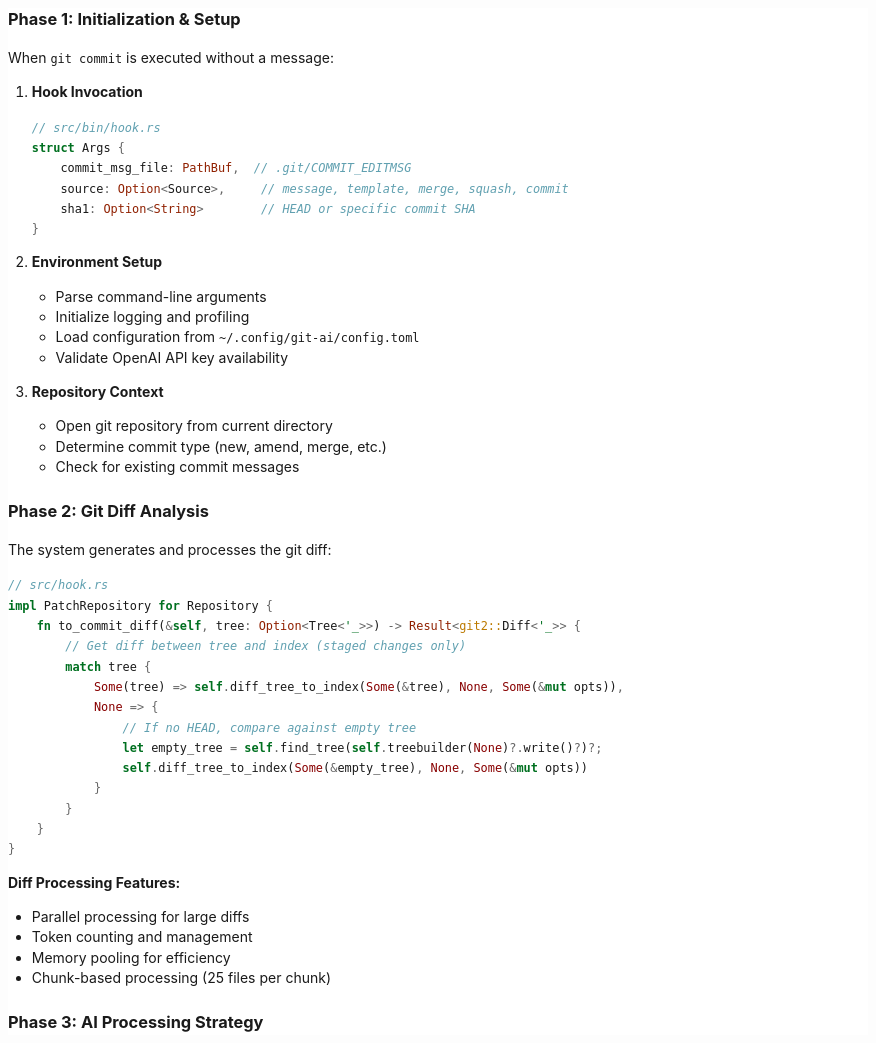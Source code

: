 ### Phase 1: Initialization & Setup

When `git commit` is executed without a message:

1. **Hook Invocation**

   ```rust
   // src/bin/hook.rs
   struct Args {
       commit_msg_file: PathBuf,  // .git/COMMIT_EDITMSG
       source: Option<Source>,     // message, template, merge, squash, commit
       sha1: Option<String>        // HEAD or specific commit SHA
   }
   ```

2. **Environment Setup**

   - Parse command-line arguments
   - Initialize logging and profiling
   - Load configuration from `~/.config/git-ai/config.toml`
   - Validate OpenAI API key availability

3. **Repository Context**
   - Open git repository from current directory
   - Determine commit type (new, amend, merge, etc.)
   - Check for existing commit messages

### Phase 2: Git Diff Analysis

The system generates and processes the git diff:

```rust
// src/hook.rs
impl PatchRepository for Repository {
    fn to_commit_diff(&self, tree: Option<Tree<'_>>) -> Result<git2::Diff<'_>> {
        // Get diff between tree and index (staged changes only)
        match tree {
            Some(tree) => self.diff_tree_to_index(Some(&tree), None, Some(&mut opts)),
            None => {
                // If no HEAD, compare against empty tree
                let empty_tree = self.find_tree(self.treebuilder(None)?.write()?)?;
                self.diff_tree_to_index(Some(&empty_tree), None, Some(&mut opts))
            }
        }
    }
}
```

**Diff Processing Features:**

- Parallel processing for large diffs
- Token counting and management
- Memory pooling for efficiency
- Chunk-based processing (25 files per chunk)

### Phase 3: AI Processing Strategy
